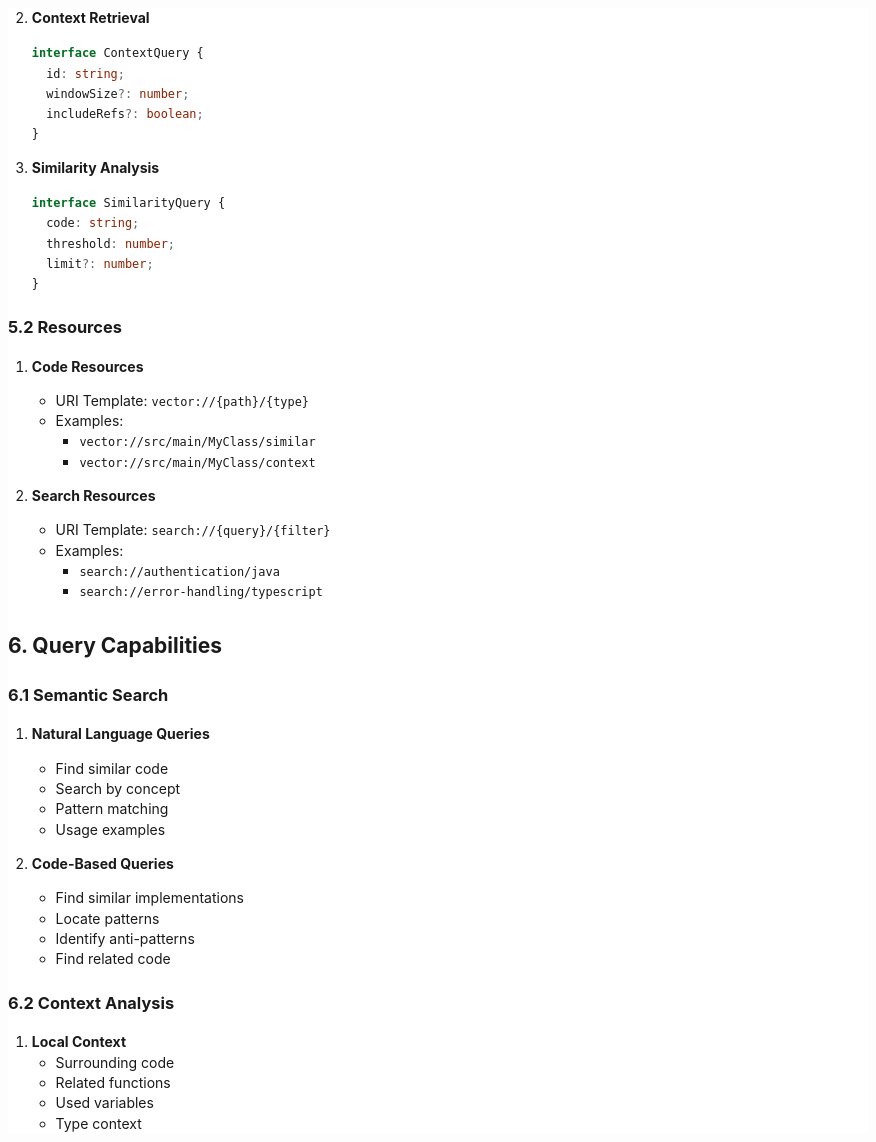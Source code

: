 2. **Context Retrieval**
   ```typescript
   interface ContextQuery {
     id: string;
     windowSize?: number;
     includeRefs?: boolean;
   }
   ```

3. **Similarity Analysis**
   ```typescript
   interface SimilarityQuery {
     code: string;
     threshold: number;
     limit?: number;
   }
   ```

### 5.2 Resources

1. **Code Resources**
   - URI Template: `vector://{path}/{type}`
   - Examples:
     - `vector://src/main/MyClass/similar`
     - `vector://src/main/MyClass/context`

2. **Search Resources**
   - URI Template: `search://{query}/{filter}`
   - Examples:
     - `search://authentication/java`
     - `search://error-handling/typescript`

## 6. Query Capabilities

### 6.1 Semantic Search

1. **Natural Language Queries**
   - Find similar code
   - Search by concept
   - Pattern matching
   - Usage examples

2. **Code-Based Queries**
   - Find similar implementations
   - Locate patterns
   - Identify anti-patterns
   - Find related code

### 6.2 Context Analysis

1. **Local Context**
   - Surrounding code
   - Related functions
   - Used variables
   - Type context

